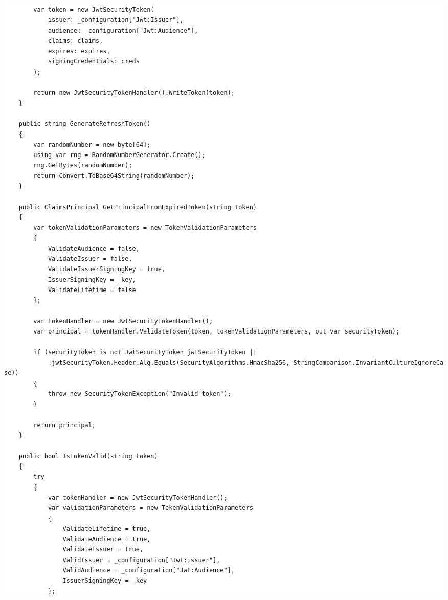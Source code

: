             var token = new JwtSecurityToken(
                issuer: _configuration["Jwt:Issuer"],
                audience: _configuration["Jwt:Audience"],
                claims: claims,
                expires: expires,
                signingCredentials: creds
            );
            
            return new JwtSecurityTokenHandler().WriteToken(token);
        }
        
        public string GenerateRefreshToken()
        {
            var randomNumber = new byte[64];
            using var rng = RandomNumberGenerator.Create();
            rng.GetBytes(randomNumber);
            return Convert.ToBase64String(randomNumber);
        }
        
        public ClaimsPrincipal GetPrincipalFromExpiredToken(string token)
        {
            var tokenValidationParameters = new TokenValidationParameters
            {
                ValidateAudience = false,
                ValidateIssuer = false,
                ValidateIssuerSigningKey = true,
                IssuerSigningKey = _key,
                ValidateLifetime = false
            };
            
            var tokenHandler = new JwtSecurityTokenHandler();
            var principal = tokenHandler.ValidateToken(token, tokenValidationParameters, out var securityToken);
            
            if (securityToken is not JwtSecurityToken jwtSecurityToken || 
                !jwtSecurityToken.Header.Alg.Equals(SecurityAlgorithms.HmacSha256, StringComparison.InvariantCultureIgnoreCase))
            {
                throw new SecurityTokenException("Invalid token");
            }
            
            return principal;
        }
        
        public bool IsTokenValid(string token)
        {
            try
            {
                var tokenHandler = new JwtSecurityTokenHandler();
                var validationParameters = new TokenValidationParameters
                {
                    ValidateLifetime = true,
                    ValidateAudience = true,
                    ValidateIssuer = true,
                    ValidIssuer = _configuration["Jwt:Issuer"],
                    ValidAudience = _configuration["Jwt:Audience"],
                    IssuerSigningKey = _key
                };
                